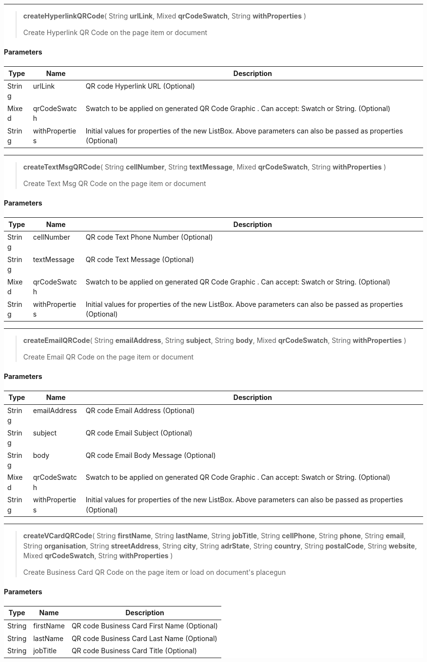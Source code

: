 *** 
> **createHyperlinkQRCode**( String **urlLink**, Mixed **qrCodeSwatch**, String **withProperties** )
> 
> Create Hyperlink QR Code on the page item or document
#### Parameters
| Type | Name | Description |
|---|---|---|
| String | urlLink | QR code Hyperlink URL  (Optional) |
| Mixed | qrCodeSwatch | Swatch to be applied on generated QR Code Graphic . Can accept: Swatch or String. (Optional) |
| String | withProperties | Initial values for properties of the new ListBox. Above parameters can also be passed as properties (Optional) |

*** 
> **createTextMsgQRCode**( String **cellNumber**, String **textMessage**, Mixed **qrCodeSwatch**, String **withProperties** )
> 
> Create Text Msg QR Code on the page item or document
#### Parameters
| Type | Name | Description |
|---|---|---|
| String | cellNumber | QR code Text Phone Number (Optional) |
| String | textMessage | QR code Text Message (Optional) |
| Mixed | qrCodeSwatch | Swatch to be applied on generated QR Code Graphic . Can accept: Swatch or String. (Optional) |
| String | withProperties | Initial values for properties of the new ListBox. Above parameters can also be passed as properties (Optional) |

*** 
> **createEmailQRCode**( String **emailAddress**, String **subject**, String **body**, Mixed **qrCodeSwatch**, String **withProperties** )
> 
> Create Email QR Code on the page item or document
#### Parameters
| Type | Name | Description |
|---|---|---|
| String | emailAddress | QR code Email Address (Optional) |
| String | subject | QR code Email Subject (Optional) |
| String | body | QR code Email Body Message (Optional) |
| Mixed | qrCodeSwatch | Swatch to be applied on generated QR Code Graphic . Can accept: Swatch or String. (Optional) |
| String | withProperties | Initial values for properties of the new ListBox. Above parameters can also be passed as properties (Optional) |

*** 
> **createVCardQRCode**( String **firstName**, String **lastName**, String **jobTitle**, String **cellPhone**, String **phone**, String **email**, String **organisation**, String **streetAddress**, String **city**, String **adrState**, String **country**, String **postalCode**, String **website**, Mixed **qrCodeSwatch**, String **withProperties** )
> 
> Create Business Card QR Code on the page item or load on document's placegun
#### Parameters
| Type | Name | Description |
|---|---|---|
| String | firstName | QR code Business Card First Name (Optional) |
| String | lastName | QR code Business Card Last Name (Optional) |
| String | jobTitle | QR code Business Card Title (Optional) |